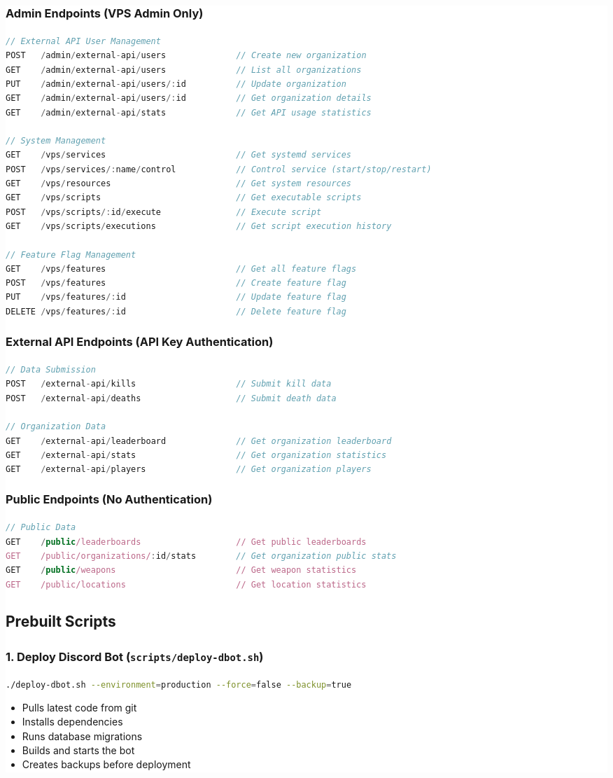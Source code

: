 ### Admin Endpoints (VPS Admin Only)

```typescript
// External API User Management
POST   /admin/external-api/users              // Create new organization
GET    /admin/external-api/users              // List all organizations
PUT    /admin/external-api/users/:id          // Update organization
GET    /admin/external-api/users/:id          // Get organization details
GET    /admin/external-api/stats              // Get API usage statistics

// System Management
GET    /vps/services                          // Get systemd services
POST   /vps/services/:name/control            // Control service (start/stop/restart)
GET    /vps/resources                         // Get system resources
GET    /vps/scripts                           // Get executable scripts
POST   /vps/scripts/:id/execute               // Execute script
GET    /vps/scripts/executions                // Get script execution history

// Feature Flag Management
GET    /vps/features                          // Get all feature flags
POST   /vps/features                          // Create feature flag
PUT    /vps/features/:id                      // Update feature flag
DELETE /vps/features/:id                      // Delete feature flag
```

### External API Endpoints (API Key Authentication)

```typescript
// Data Submission
POST   /external-api/kills                    // Submit kill data
POST   /external-api/deaths                   // Submit death data

// Organization Data
GET    /external-api/leaderboard              // Get organization leaderboard
GET    /external-api/stats                    // Get organization statistics
GET    /external-api/players                  // Get organization players
```

### Public Endpoints (No Authentication)

```typescript
// Public Data
GET    /public/leaderboards                   // Get public leaderboards
GET    /public/organizations/:id/stats        // Get organization public stats
GET    /public/weapons                        // Get weapon statistics
GET    /public/locations                      // Get location statistics
```

## Prebuilt Scripts

### 1. **Deploy Discord Bot** (`scripts/deploy-dbot.sh`)
```bash
./deploy-dbot.sh --environment=production --force=false --backup=true
```
- Pulls latest code from git
- Installs dependencies
- Runs database migrations
- Builds and starts the bot
- Creates backups before deployment
